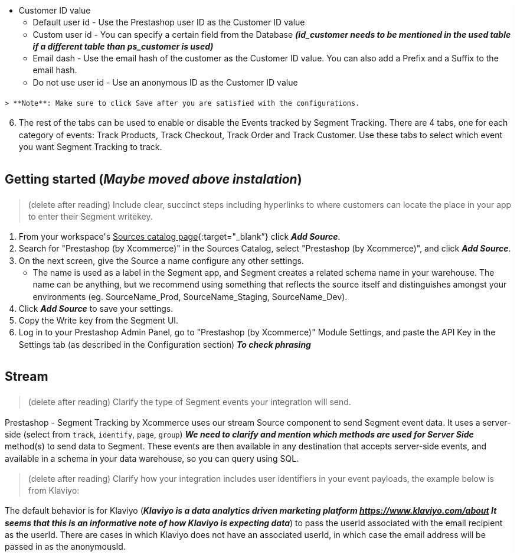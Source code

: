    - Customer ID value
     - Default user id - Use the Prestashop user ID as the Customer ID value
     - Custom user id - You can specify a certain field from the Database ***(id_customer needs to be mentioned in the used table if a different table than ps_customer is used)***
     - Email dash - Use the email hash of the customer as the Customer ID value. You can also add a Prefix and a Suffix to the email hash.
     - Do not use user id - Use an anonymous ID as the Customer ID value

    > **Note**: Make sure to click Save after you are satisfied with the configurations.
     
6. The rest of the tabs can be used to enable or disable the Events tracked by Segment Tracking. There are 4 tabs, one for each category of events: Track Products, Track Checkout, Track Order and Track Customer. Use these tabs to select which event you want Segment Tracking to track.


## Getting started (***Maybe moved above instalation***)

> (delete after reading) Include clear, succinct steps including hyperlinks to where customers can locate the place in your app to enter their Segment writekey.

1. From your workspace's [Sources catalog page](https://app.segment.com/goto-my-workspace/sources/catalog){:target="_blank”} click ***Add Source***.
2. Search for "Prestashop (by Xcommerce)" in the Sources Catalog, select "Prestashop (by Xcommerce)", and click ***Add Source***.
3. On the next screen, give the Source a name configure any other settings.
   - The name is used as a label in the Segment app, and Segment creates a related schema name in your warehouse. The name can be anything, but we recommend using something that reflects the source itself and distinguishes amongst your environments (eg. SourceName_Prod, SourceName_Staging, SourceName_Dev).
4. Click ***Add Source*** to save your settings.
5. Copy the Write key from the Segment UI.
6. Log in to your Prestashop Admin Panel, go to "Prestashop (by Xcommerce)" Module Settings, and paste the API Key in the Settings tab (as described in the Configuration section) ***To check phrasing***

## Stream

> (delete after reading) Clarify the type of Segment events your integration will send. 

Prestashop - Segment Tracking by Xcommerce uses our stream Source component to send Segment event data. It uses a server-side (select from `track`, `identify`, `page`, `group`) ***We need to clarify and mention which methods are used for Server Side*** method(s) to send data to Segment. These events are then available in any destination that accepts server-side events, and available in a schema in your data warehouse, so you can query using SQL.

> (delete after reading) Clarify how your integration includes user identifiers in your event payloads, the example below is from Klaviyo:

The default behavior is for Klaviyo (***Klaviyo is a data analytics driven marketing platform https://www.klaviyo.com/about It seems that this is an informative note of how Klaviyo is expecting data***) to pass the userId associated with the email recipient as the userId. There are cases in which Klaviyo does not have an associated userId, in which case the email address will be passed in as the anonymousId.
